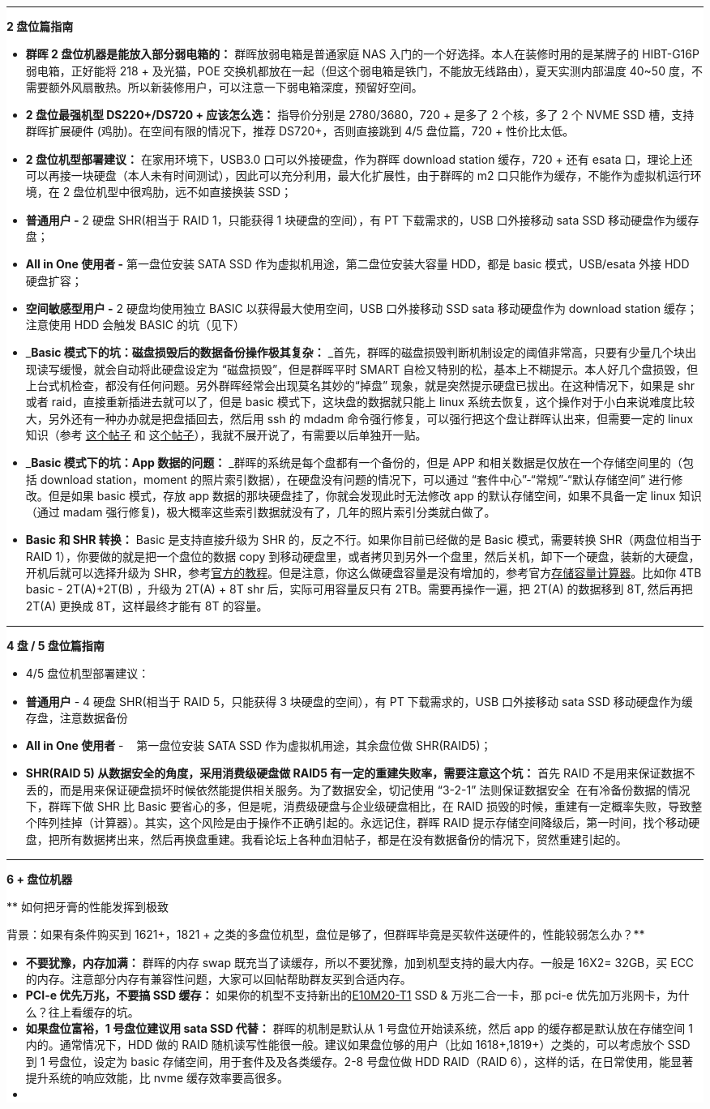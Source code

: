 * * *

**2 盘位篇指南**

-   **群晖 2 盘位机器是能放入部分弱电箱的：** 群晖放弱电箱是普通家庭 NAS 入门的一个好选择。本人在装修时用的是某牌子的 HIBT-G16P 弱电箱，正好能将 218 + 及光猫，POE 交换机都放在一起（但这个弱电箱是铁门，不能放无线路由），夏天实测内部温度 40~50 度，不需要额外风扇散热。所以新装修用户，可以注意一下弱电箱深度，预留好空间。
-   **2 盘位最强机型 DS220+/DS720 + 应该怎么选：** 指导价分别是 2780/3680，720 + 是多了 2 个核，多了 2 个 NVME SSD 槽，支持群晖扩展硬件 (鸡肋)。在空间有限的情况下，推荐 DS720+，否则直接跳到 4/5 盘位篇，720 + 性价比太低。
-   **2 盘位机型部署建议：** 在家用环境下，USB3.0 口可以外接硬盘，作为群晖 download station 缓存，720 + 还有 esata 口，理论上还可以再接一块硬盘（本人未有时间测试），因此可以充分利用，最大化扩展性，由于群晖的 m2 口只能作为缓存，不能作为虚拟机运行环境，在 2 盘位机型中很鸡肋，远不如直接换装 SSD；  


-   **普通用户 -** 2 硬盘 SHR(相当于 RAID 1，只能获得 1 块硬盘的空间），有 PT 下载需求的，USB 口外接移动 sata SSD 移动硬盘作为缓存盘；
-   **All in One 使用者 -** 第一盘位安装 SATA SSD 作为虚拟机用途，第二盘位安装大容量 HDD，都是 basic 模式，USB/esata 外接 HDD 硬盘扩容；
-   **空间敏感型用户 -** 2 硬盘均使用独立 BASIC 以获得最大使用空间，USB 口外接移动 SSD sata 移动硬盘作为 download station 缓存；注意使用 HDD 会触发 BASIC 的坑（见下）  


-   _**Basic 模式下的坑：磁盘损毁后的数据备份操作极其复杂：** _首先，群晖的磁盘损毁判断机制设定的阈值非常高，只要有少量几个块出现读写缓慢，就会自动将此硬盘设定为 “磁盘损毁”，但是群晖平时 SMART 自检又特别的松，基本上不糊提示。本人好几个盘损毁，但上台式机检查，都没有任何问题。另外群晖经常会出现莫名其妙的“掉盘” 现象，就是突然提示硬盘已拔出。在这种情况下，如果是 shr 或者 raid，直接重新插进去就可以了，但是 basic 模式下，这块盘的数据就只能上 linux 系统去恢复，这个操作对于小白来说难度比较大，另外还有一种办办就是把盘插回去，然后用 ssh 的 mdadm 命令强行修复，可以强行把这个盘让群晖认出来，但需要一定的 linux 知识（参考 [这个帖子](https://blogs.dbcloudsvc.com/life/fixed-the-crashed-basic-volume-of-synology-nas/) 和 这[个帖子](https://www.dsebastien.net/2015/05/19/recovering-a-raid-array-in-e-state-on-a-synology-nas/)），我就不展开说了，有需要以后单独开一贴。
-   _**Basic 模式下的坑：App 数据的问题：** _群晖的系统是每个盘都有一个备份的，但是 APP 和相关数据是仅放在一个存储空间里的（包括 download station，moment 的照片索引数据），在硬盘没有问题的情况下，可以通过 “套件中心”-“常规”-“默认存储空间” 进行修改。但是如果 basic 模式，存放 app 数据的那块硬盘挂了，你就会发现此时无法修改 app 的默认存储空间，如果不具备一定 linux 知识（通过 madam 强行修复)，极大概率这些索引数据就没有了，几年的照片索引分类就白做了。
-   **Basic 和 SHR 转换：** Basic 是支持直接升级为 SHR 的，反之不行。如果你目前已经做的是 Basic 模式，需要转换 SHR（两盘位相当于 RAID 1），你要做的就是把一个盘位的数据 copy 到移动硬盘里，或者拷贝到另外一个盘里，然后关机，卸下一个硬盘，装新的大硬盘，开机后就可以选择升级为 SHR，参考[官方的教程](https://www.synology.com/zh-cn/knowledgebase/DSM/help/DSM/StorageManager/storage_pool_change_raid_type)。但是注意，你这么做硬盘容量是没有增加的，参考官方[存储容量计算器](https://www.synology.com/zh-cn/support/RAID_calculator?hdds=2%20TB|10%20TB)。比如你 4TB basic - 2T(A)+2T(B) ，升级为 2T(A) + 8T shr 后，实际可用容量反只有 2TB。需要再操作一遍，把 2T(A) 的数据移到 8T, 然后再把 2T(A) 更换成 8T，这样最终才能有 8T 的容量。  

* * *

**4 盘 / 5 盘位篇指南**

-   4/5 盘位机型部署建议：  


-   **普通用户** - 4 硬盘 SHR(相当于 RAID 5，只能获得 3 块硬盘的空间），有 PT 下载需求的，USB 口外接移动 sata SSD 移动硬盘作为缓存盘，注意数据备份
-   **All in One 使用者** -    第一盘位安装 SATA SSD 作为虚拟机用途，其余盘位做 SHR(RAID5)；
-   **SHR(RAID 5) 从数据安全的角度，采用消费级硬盘做 RAID5 有一定的重建失败率，需要注意这个坑：**  首先 RAID 不是用来保证数据不丢的，而是用来保证硬盘损坏时候依然能提供相关服务。为了数据安全，切记使用 “3-2-1” 法则保证数据安全  在有冷备份数据的情况下，群晖下做 SHR 比 Basic 要省心的多，但是呢，消费级硬盘与企业级硬盘相比，在 RAID 损毁的时候，重建有一定概率失败，导致整个阵列挂掉（计算器）。其实，这个风险是由于操作不正确引起的。永远记住，群晖 RAID 提示存储空间降级后，第一时间，找个移动硬盘，把所有数据拷出来，然后再换盘重建。我看论坛上各种血泪帖子，都是在没有数据备份的情况下，贸然重建引起的。  

* * *

**6 + 盘位机器**

\*\* 如何把牙膏的性能发挥到极致

背景：如果有条件购买到 1621+，1821 + 之类的多盘位机型，盘位是够了，但群晖毕竟是买软件送硬件的，性能较弱怎么办？\*\*

-   **不要犹豫，内存加满：** 群晖的内存 swap 既充当了读缓存，所以不要犹豫，加到机型支持的最大内存。一般是 16X2= 32GB，买 ECC 的内存。注意部分内存有兼容性问题，大家可以回帖帮助群友买到合适内存。
-   **PCI-e 优先万兆，不要搞 SSD 缓存：** 如果你的机型不支持新出的[E10M20-T1](https://www.synology.cn/zh-cn/products/E10M20-T1) SSD & 万兆二合一卡，那 pci-e 优先加万兆网卡，为什么？往上看缓存的坑。
-   **如果盘位富裕，1 号盘位建议用 sata SSD 代替：** 群晖的机制是默认从 1 号盘位开始读系统，然后 app 的缓存都是默认放在存储空间 1 内的。通常情况下，HDD 做的 RAID 随机读写性能很一般。建议如果盘位够的用户（比如 1618+,1819+）之类的，可以考虑放个 SSD 到 1 号盘位，设定为 basic 存储空间，用于套件及及各类缓存。2-8 号盘位做 HDD RAID（RAID 6），这样的话，在日常使用，能显著提升系统的响应效能，比 nvme 缓存效率要高很多。
-
